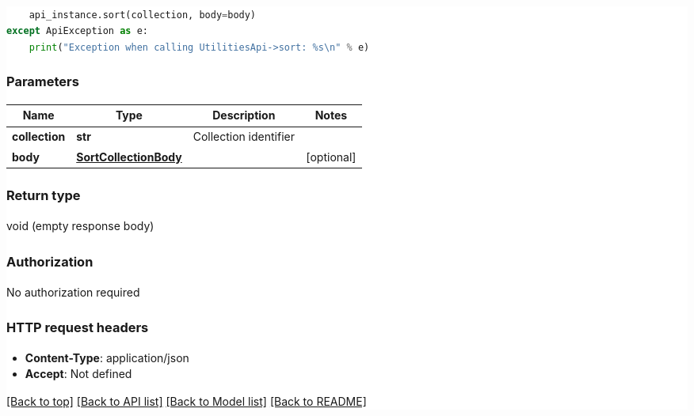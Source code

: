 ```python
    api_instance.sort(collection, body=body)
except ApiException as e:
    print("Exception when calling UtilitiesApi->sort: %s\n" % e)
```

### Parameters

Name | Type | Description  | Notes
------------- | ------------- | ------------- | -------------
 **collection** | **str**| Collection identifier | 
 **body** | [**SortCollectionBody**](SortCollectionBody.md)|  | [optional] 

### Return type

void (empty response body)

### Authorization

No authorization required

### HTTP request headers

 - **Content-Type**: application/json
 - **Accept**: Not defined

[[Back to top]](#) [[Back to API list]](../README.md#documentation-for-api-endpoints) [[Back to Model list]](../README.md#documentation-for-models) [[Back to README]](../README.md)

